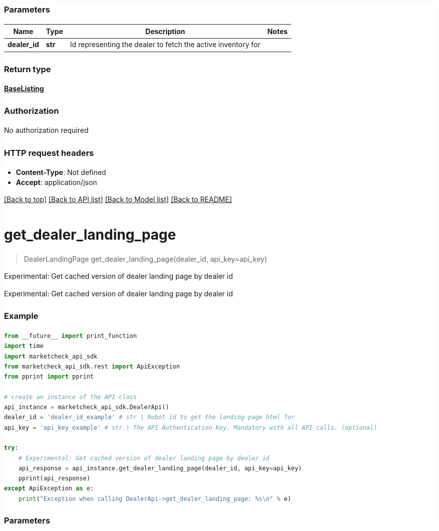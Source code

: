### Parameters

Name | Type | Description  | Notes
------------- | ------------- | ------------- | -------------
 **dealer_id** | **str**| Id representing the dealer to fetch the active inventory for | 

### Return type

[**BaseListing**](BaseListing.md)

### Authorization

No authorization required

### HTTP request headers

 - **Content-Type**: Not defined
 - **Accept**: application/json

[[Back to top]](#) [[Back to API list]](../README.md#documentation-for-api-endpoints) [[Back to Model list]](../README.md#documentation-for-models) [[Back to README]](../README.md)

# **get_dealer_landing_page**
> DealerLandingPage get_dealer_landing_page(dealer_id, api_key=api_key)

Experimental: Get cached version of dealer landing page by dealer id

Experimental: Get cached version of dealer landing page by dealer id

### Example
```python
from __future__ import print_function
import time
import marketcheck_api_sdk
from marketcheck_api_sdk.rest import ApiException
from pprint import pprint

# create an instance of the API class
api_instance = marketcheck_api_sdk.DealerApi()
dealer_id = 'dealer_id_example' # str | Robot id to get the landing page html for
api_key = 'api_key_example' # str | The API Authentication Key. Mandatory with all API calls. (optional)

try:
    # Experimental: Get cached version of dealer landing page by dealer id
    api_response = api_instance.get_dealer_landing_page(dealer_id, api_key=api_key)
    pprint(api_response)
except ApiException as e:
    print("Exception when calling DealerApi->get_dealer_landing_page: %s\n" % e)
```

### Parameters
